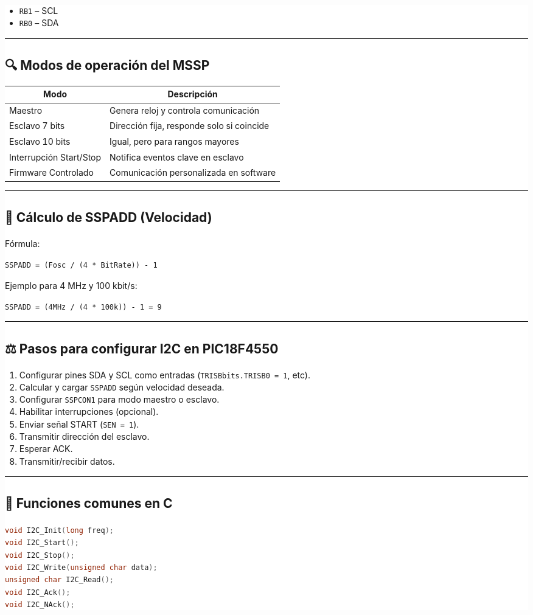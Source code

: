   * `RB1` – SCL
  * `RB0` – SDA

---

## 🔍 Modos de operación del MSSP

| Modo                    | Descripción                               |
| ----------------------- | ----------------------------------------- |
| Maestro                 | Genera reloj y controla comunicación      |
| Esclavo 7 bits          | Dirección fija, responde solo si coincide |
| Esclavo 10 bits         | Igual, pero para rangos mayores           |
| Interrupción Start/Stop | Notifica eventos clave en esclavo         |
| Firmware Controlado     | Comunicación personalizada en software    |

---

## 🔢 Cálculo de SSPADD (Velocidad)

Fórmula:

```
SSPADD = (Fosc / (4 * BitRate)) - 1
```

Ejemplo para 4 MHz y 100 kbit/s:

```
SSPADD = (4MHz / (4 * 100k)) - 1 = 9
```

---

## ⚖️ Pasos para configurar I2C en PIC18F4550

1. Configurar pines SDA y SCL como entradas (`TRISBbits.TRISB0 = 1`, etc).
2. Calcular y cargar `SSPADD` según velocidad deseada.
3. Configurar `SSPCON1` para modo maestro o esclavo.
4. Habilitar interrupciones (opcional).
5. Enviar señal START (`SEN = 1`).
6. Transmitir dirección del esclavo.
7. Esperar ACK.
8. Transmitir/recibir datos.

---

## 💪 Funciones comunes en C

```c
void I2C_Init(long freq);
void I2C_Start();
void I2C_Stop();
void I2C_Write(unsigned char data);
unsigned char I2C_Read();
void I2C_Ack();
void I2C_NAck();
```
